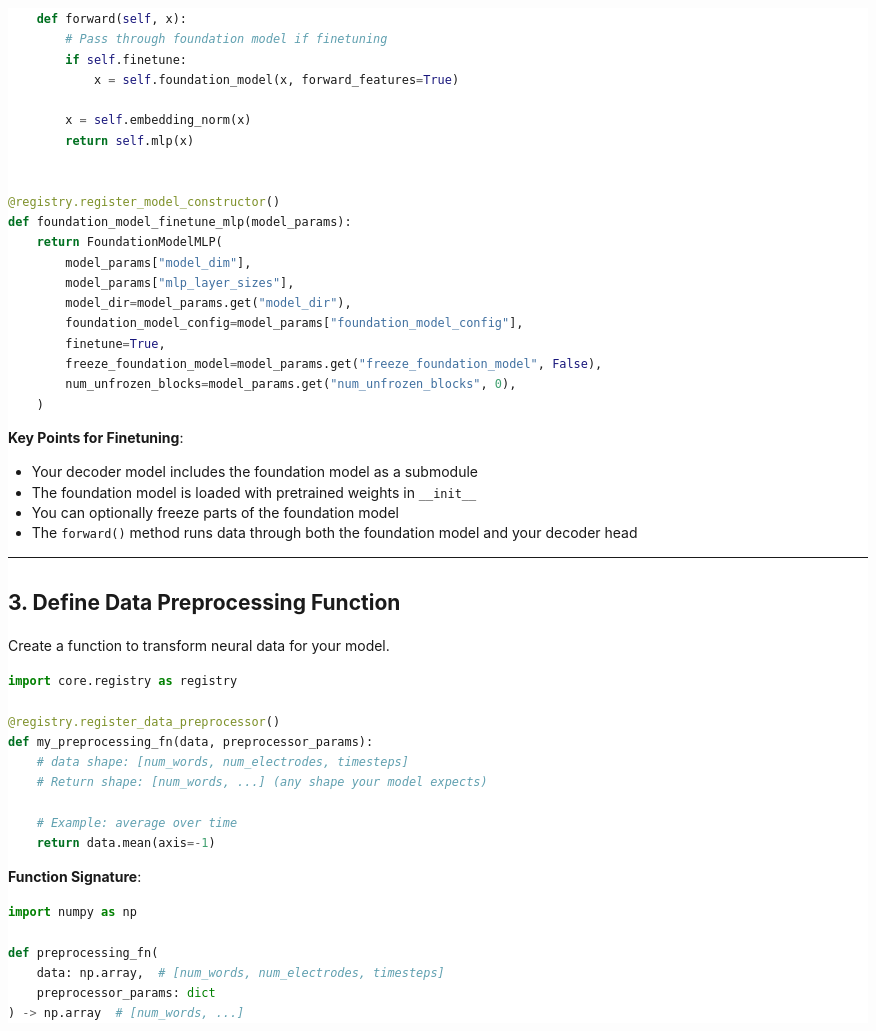 ```python
    def forward(self, x):
        # Pass through foundation model if finetuning
        if self.finetune:
            x = self.foundation_model(x, forward_features=True)

        x = self.embedding_norm(x)
        return self.mlp(x)


@registry.register_model_constructor()
def foundation_model_finetune_mlp(model_params):
    return FoundationModelMLP(
        model_params["model_dim"],
        model_params["mlp_layer_sizes"],
        model_dir=model_params.get("model_dir"),
        foundation_model_config=model_params["foundation_model_config"],
        finetune=True,
        freeze_foundation_model=model_params.get("freeze_foundation_model", False),
        num_unfrozen_blocks=model_params.get("num_unfrozen_blocks", 0),
    )
```

**Key Points for Finetuning**:
- Your decoder model includes the foundation model as a submodule
- The foundation model is loaded with pretrained weights in `__init__`
- You can optionally freeze parts of the foundation model
- The `forward()` method runs data through both the foundation model and your decoder head

---

## 3. Define Data Preprocessing Function

Create a function to transform neural data for your model.

```python
import core.registry as registry

@registry.register_data_preprocessor()
def my_preprocessing_fn(data, preprocessor_params):
    # data shape: [num_words, num_electrodes, timesteps]
    # Return shape: [num_words, ...] (any shape your model expects)

    # Example: average over time
    return data.mean(axis=-1)
```

**Function Signature**:
```python
import numpy as np

def preprocessing_fn(
    data: np.array,  # [num_words, num_electrodes, timesteps]
    preprocessor_params: dict
) -> np.array  # [num_words, ...]
```
